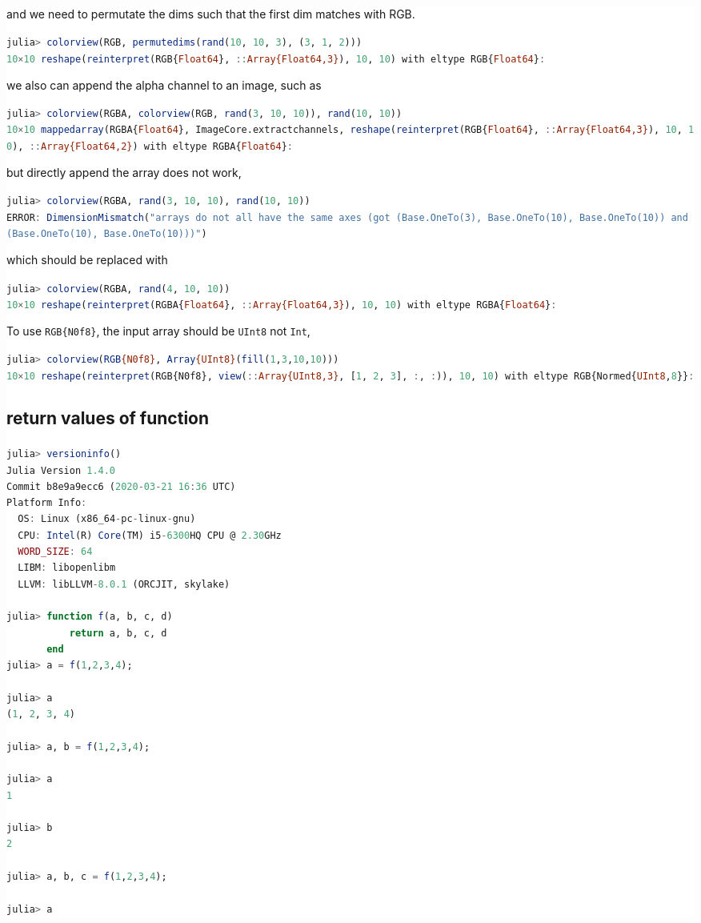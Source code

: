 and we need to permutate the dims such that the first dim matches with RGB.

```julia
julia> colorview(RGB, permutedims(rand(10, 10, 3), (3, 1, 2)))
10×10 reshape(reinterpret(RGB{Float64}, ::Array{Float64,3}), 10, 10) with eltype RGB{Float64}:
```

we also can append the alpha channel to an image, such as

```julia
julia> colorview(RGBA, colorview(RGB, rand(3, 10, 10)), rand(10, 10))
10×10 mappedarray(RGBA{Float64}, ImageCore.extractchannels, reshape(reinterpret(RGB{Float64}, ::Array{Float64,3}), 10, 10), ::Array{Float64,2}) with eltype RGBA{Float64}:
```

but directly append the array does not work,

```julia
julia> colorview(RGBA, rand(3, 10, 10), rand(10, 10))
ERROR: DimensionMismatch("arrays do not all have the same axes (got (Base.OneTo(3), Base.OneTo(10), Base.OneTo(10)) and (Base.OneTo(10), Base.OneTo(10)))")
```

which should be replaced with

```julia
julia> colorview(RGBA, rand(4, 10, 10))
10×10 reshape(reinterpret(RGBA{Float64}, ::Array{Float64,3}), 10, 10) with eltype RGBA{Float64}:
```

To use `RGB{N0f8}`, the input array should be `UInt8` not `Int`,

```julia
julia> colorview(RGB{N0f8}, Array{UInt8}(fill(1,3,10,10)))
10×10 reshape(reinterpret(RGB{N0f8}, view(::Array{UInt8,3}, [1, 2, 3], :, :)), 10, 10) with eltype RGB{Normed{UInt8,8}}:
```

## return values of function

```julia
julia> versioninfo()
Julia Version 1.4.0
Commit b8e9a9ecc6 (2020-03-21 16:36 UTC)
Platform Info:
  OS: Linux (x86_64-pc-linux-gnu)
  CPU: Intel(R) Core(TM) i5-6300HQ CPU @ 2.30GHz
  WORD_SIZE: 64
  LIBM: libopenlibm
  LLVM: libLLVM-8.0.1 (ORCJIT, skylake)

julia> function f(a, b, c, d)
           return a, b, c, d
       end
julia> a = f(1,2,3,4);

julia> a
(1, 2, 3, 4)

julia> a, b = f(1,2,3,4);

julia> a
1

julia> b
2

julia> a, b, c = f(1,2,3,4);

julia> a
```